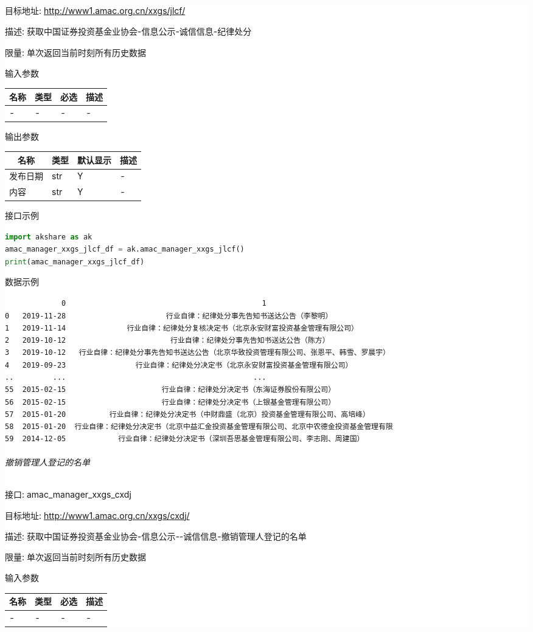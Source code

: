 目标地址: http://www1.amac.org.cn/xxgs/jlcf/

描述: 获取中国证券投资基金业协会-信息公示-诚信信息-纪律处分

限量: 单次返回当前时刻所有历史数据

输入参数

| 名称   | 类型 | 必选 | 描述 |
| -------- | ---- | ---- | --- |
| - | -  | -    |   - |

输出参数

| 名称          | 类型 | 默认显示 | 描述           |
| --------------- | ----- | -------- | ---------------- |
| 发布日期      | str   | Y        | -  |
| 内容      | str   | Y        | -   |

接口示例

```python
import akshare as ak
amac_manager_xxgs_jlcf_df = ak.amac_manager_xxgs_jlcf()
print(amac_manager_xxgs_jlcf_df)
```

数据示例

```
             0                                             1
0   2019-11-28                       行业自律：纪律处分事先告知书送达公告（李黎明）
1   2019-11-14              行业自律：纪律处分复核决定书（北京永安财富投资基金管理有限公司）
2   2019-10-12                        行业自律：纪律处分事先告知书送达公告（陈方）
3   2019-10-12   行业自律：纪律处分事先告知书送达公告（北京华致投资管理有限公司、张恩平、韩雪、罗晨宇）
4   2019-09-23                行业自律：纪律处分决定书（北京永安财富投资基金管理有限公司）
..         ...                                           ...
55  2015-02-15                      行业自律：纪律处分决定书（东海证券股份有限公司）
56  2015-02-15                      行业自律：纪律处分决定书（上银基金管理有限公司）
57  2015-01-20          行业自律：纪律处分决定书（中财鼎盛（北京）投资基金管理有限公司、高培峰）
58  2015-01-20  行业自律：纪律处分决定书（北京中益汇金投资基金管理有限公司、北京中农德金投资基金管理有限
59  2014-12-05            行业自律：纪律处分决定书（深圳吾思基金管理有限公司、李志刚、周建国）
```

###### 撤销管理人登记的名单

接口: amac_manager_xxgs_cxdj

目标地址:  http://www1.amac.org.cn/xxgs/cxdj/

描述: 获取中国证券投资基金业协会-信息公示--诚信信息-撤销管理人登记的名单

限量: 单次返回当前时刻所有历史数据

输入参数

| 名称   | 类型 | 必选 | 描述 |
| -------- | ---- | ---- | --- |
| - | -  | -    |   - |
